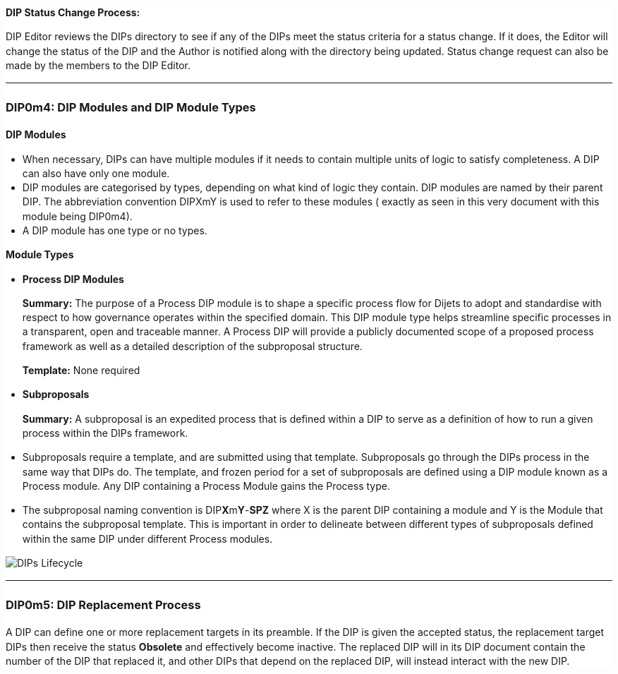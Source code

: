  
**DIP Status Change Process:**
    

DIP Editor reviews the DIPs directory to see if any of the DIPs meet the status criteria for a status change. If it does, the Editor will change the status of the DIP and the Author is notified along with the directory being updated. Status change request can also be made by the members to the DIP Editor.
    
---
### DIP0m4: DIP Modules and DIP Module Types


**DIP Modules**

- When necessary, DIPs can have multiple modules if it needs to contain multiple units of logic to satisfy completeness. A DIP can also have only one module.
- DIP modules are categorised by types, depending on what kind of logic they contain. DIP modules are named by their parent DIP. The abbreviation convention DIPXmY is used to refer to these modules ( exactly as seen in this very document with this module being DIP0m4).
- A DIP module has one type or no types. 


**Module Types**
    
-   **Process DIP Modules**  
      
    **Summary:** The purpose of a Process DIP module is to shape a specific process flow for Dijets to adopt and standardise with respect to how governance operates within the specified domain. This DIP module type helps streamline specific processes in a transparent, open and traceable manner. A Process DIP will provide a publicly documented scope of a proposed process framework as well as a detailed description of the subproposal structure.  
      
    **Template:** None required
      
    
-   **Subproposals**  
      
    **Summary:** A subproposal is an expedited process that is defined within a DIP to serve as a definition of how to run a given process within the DIPs framework. 

- Subproposals require a template, and are submitted using that template. Subproposals go through the DIPs process in the same way that DIPs do. The template, and frozen period for a set of subproposals are defined using a DIP module known as a Process module. Any DIP containing a Process Module gains the Process type.
- The subproposal naming convention is DIP**X**m**Y**-**SPZ** where X is the parent DIP containing a module and Y is the Module that contains the subproposal template. This is important in order to delineate between different types of subproposals defined within the same DIP under different Process modules.
   
![DIPs Lifecycle](/img/naming-convention.svg)
  
---

### DIP0m5: DIP Replacement Process

A DIP can define one or more replacement targets in its preamble. If the DIP is given the accepted status, the replacement target DIPs then receive the status **Obsolete** and effectively become inactive. The replaced DIP will in its DIP document contain the number of the DIP that replaced it, and other DIPs that depend on the replaced DIP, will instead interact with the new DIP.
